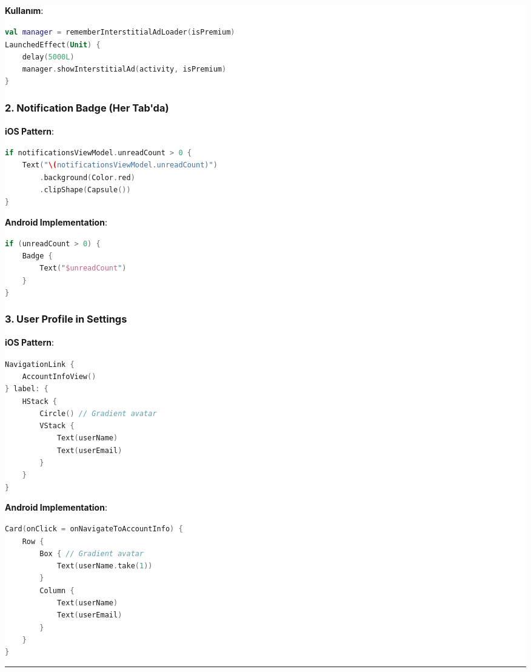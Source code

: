 **Kullanım**:
```kotlin
val manager = rememberInterstitialAdLoader(isPremium)
LaunchedEffect(Unit) {
    delay(5000L)
    manager.showInterstitialAd(activity, isPremium)
}
```

### 2. Notification Badge (Her Tab'da)
**iOS Pattern**:
```swift
if notificationsViewModel.unreadCount > 0 {
    Text("\(notificationsViewModel.unreadCount)")
        .background(Color.red)
        .clipShape(Capsule())
}
```

**Android Implementation**:
```kotlin
if (unreadCount > 0) {
    Badge {
        Text("$unreadCount")
    }
}
```

### 3. User Profile in Settings
**iOS Pattern**:
```swift
NavigationLink {
    AccountInfoView()
} label: {
    HStack {
        Circle() // Gradient avatar
        VStack {
            Text(userName)
            Text(userEmail)
        }
    }
}
```

**Android Implementation**:
```kotlin
Card(onClick = onNavigateToAccountInfo) {
    Row {
        Box { // Gradient avatar
            Text(userName.take(1))
        }
        Column {
            Text(userName)
            Text(userEmail)
        }
    }
}
```

---